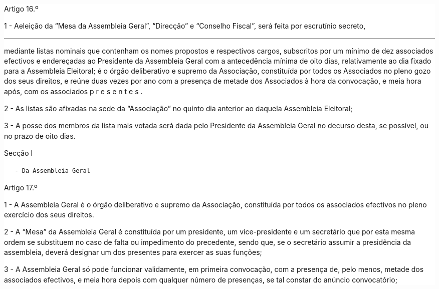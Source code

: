 
Artigo 16.º


1 - Aeleição da “Mesa da Assembleia Geral”, “Direcção” e
“Conselho Fiscal”, será feita por escrutínio secreto,




---

mediante listas nominais que contenham os nomes
propostos e respectivos cargos, subscritos por um
mínimo de dez associados efectivos e endereçadas ao
Presidente da Assembleia Geral com a antecedência
mínima de oito dias, relativamente ao dia fixado para a
Assembleia Eleitoral; é o órgão deliberativo e supremo
da Associação, constituída por todos os Associados no
pleno gozo dos seus direitos, e reúne duas vezes por ano
com a presença de metade dos Associados à hora da
convocação, e meia hora após, com os associados
p r e s e n t e s .


2 - As listas são afixadas na sede da “Associação” no
quinto dia anterior ao daquela Assembleia Eleitoral;


3 - A posse dos membros da lista mais votada será dada
pelo Presidente da Assembleia Geral no decurso
desta, se possível, ou no prazo de oito dias.


Secção I

       - Da Assembleia Geral 

Artigo 17.º


1 - A Assembleia Geral é o órgão deliberativo e
supremo da Associação, constituída por todos os
associados efectivos no pleno exercício dos seus
direitos.


2 - A “Mesa” da Assembleia Geral é constituída por um
presidente, um vice-presidente e um secretário que
por esta mesma ordem se substituem no caso de falta
ou impedimento do precedente, sendo que, se o
secretário assumir a presidência da assembleia,
deverá designar um dos presentes para exercer as
suas funções;


3 - A Assembleia Geral só pode funcionar validamente,
em primeira convocação, com a presença de, pelo
menos, metade dos associados efectivos, e meia hora
depois com qualquer número de presenças, se tal
constar do anúncio convocatório;
